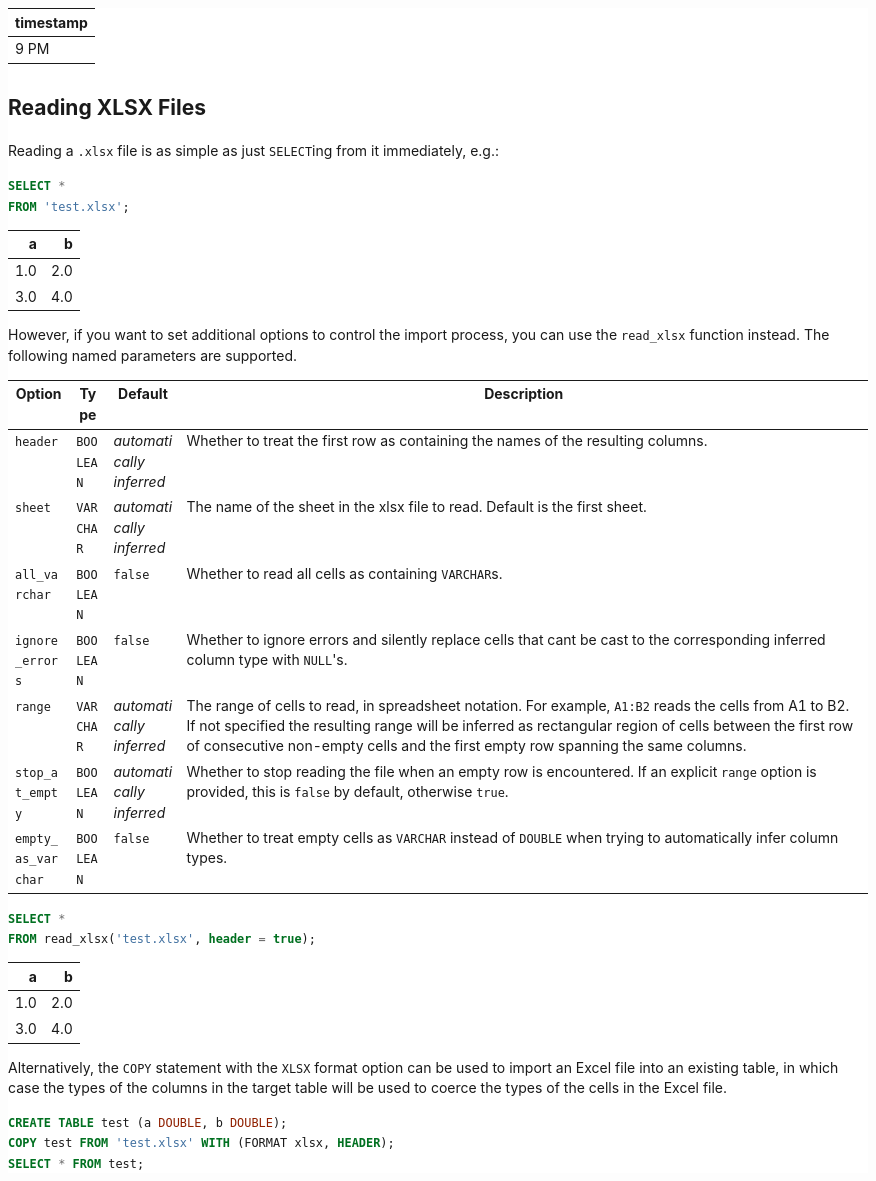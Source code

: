 | timestamp |
| --------- |
| 9 PM      |

## Reading XLSX Files

Reading a `.xlsx` file is as simple as just `SELECT`ing from it immediately, e.g.:

```sql
SELECT *
FROM 'test.xlsx';
```

|   a |   b |
| --: | --: |
| 1.0 | 2.0 |
| 3.0 | 4.0 |

However, if you want to set additional options to control the import process, you can use the `read_xlsx` function instead. The following named parameters are supported.

| Option             | Type      | Default                  | Description                                                                                                                                                                                                                                                                                           |
| ------------------ | --------- | ------------------------ | ----------------------------------------------------------------------------------------------------------------------------------------------------------------------------------------------------------------------------------------------------------------------------------------------------- |
| `header`           | `BOOLEAN` | _automatically inferred_ | Whether to treat the first row as containing the names of the resulting columns.                                                                                                                                                                                                                      |
| `sheet`            | `VARCHAR` | _automatically inferred_ | The name of the sheet in the xlsx file to read. Default is the first sheet.                                                                                                                                                                                                                           |
| `all_varchar`      | `BOOLEAN` | `false`                  | Whether to read all cells as containing `VARCHAR`s.                                                                                                                                                                                                                                                   |
| `ignore_errors`    | `BOOLEAN` | `false`                  | Whether to ignore errors and silently replace cells that cant be cast to the corresponding inferred column type with `NULL`'s.                                                                                                                                                                        |
| `range`            | `VARCHAR` | _automatically inferred_ | The range of cells to read, in spreadsheet notation. For example, `A1:B2` reads the cells from A1 to B2. If not specified the resulting range will be inferred as rectangular region of cells between the first row of consecutive non-empty cells and the first empty row spanning the same columns. |
| `stop_at_empty`    | `BOOLEAN` | _automatically inferred_ | Whether to stop reading the file when an empty row is encountered. If an explicit `range` option is provided, this is `false` by default, otherwise `true`.                                                                                                                                           |
| `empty_as_varchar` | `BOOLEAN` | `false`                  | Whether to treat empty cells as `VARCHAR` instead of `DOUBLE` when trying to automatically infer column types.                                                                                                                                                                                        |

```sql
SELECT *
FROM read_xlsx('test.xlsx', header = true);
```

|   a |   b |
| --: | --: |
| 1.0 | 2.0 |
| 3.0 | 4.0 |

Alternatively, the `COPY` statement with the `XLSX` format option can be used to import an Excel file into an existing table, in which case the types of the columns in the target table will be used to coerce the types of the cells in the Excel file.

```sql
CREATE TABLE test (a DOUBLE, b DOUBLE);
COPY test FROM 'test.xlsx' WITH (FORMAT xlsx, HEADER);
SELECT * FROM test;
```
